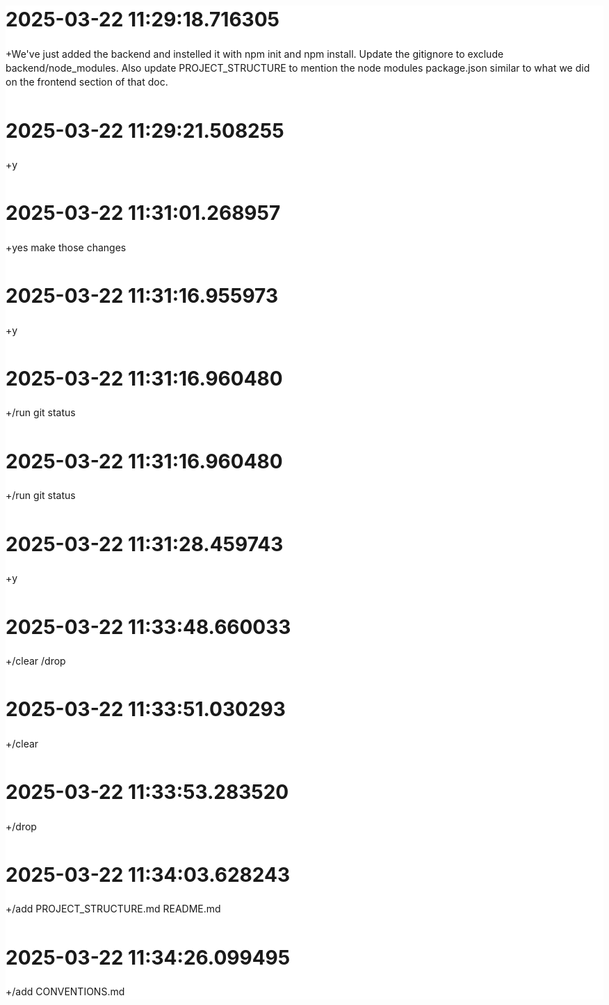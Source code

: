 # 2025-03-22 11:29:18.716305
+We've just added the backend and instelled it with npm init and npm install.  Update the gitignore to exclude backend/node_modules.  Also update PROJECT_STRUCTURE to mention the node modules package.json similar to what we did on the frontend section of that doc.

# 2025-03-22 11:29:21.508255
+y

# 2025-03-22 11:31:01.268957
+yes make those changes

# 2025-03-22 11:31:16.955973
+y

# 2025-03-22 11:31:16.960480
+/run git status

# 2025-03-22 11:31:16.960480
+/run git status

# 2025-03-22 11:31:28.459743
+y

# 2025-03-22 11:33:48.660033
+/clear /drop

# 2025-03-22 11:33:51.030293
+/clear

# 2025-03-22 11:33:53.283520
+/drop

# 2025-03-22 11:34:03.628243
+/add PROJECT_STRUCTURE.md README.md

# 2025-03-22 11:34:26.099495
+/add CONVENTIONS.md

